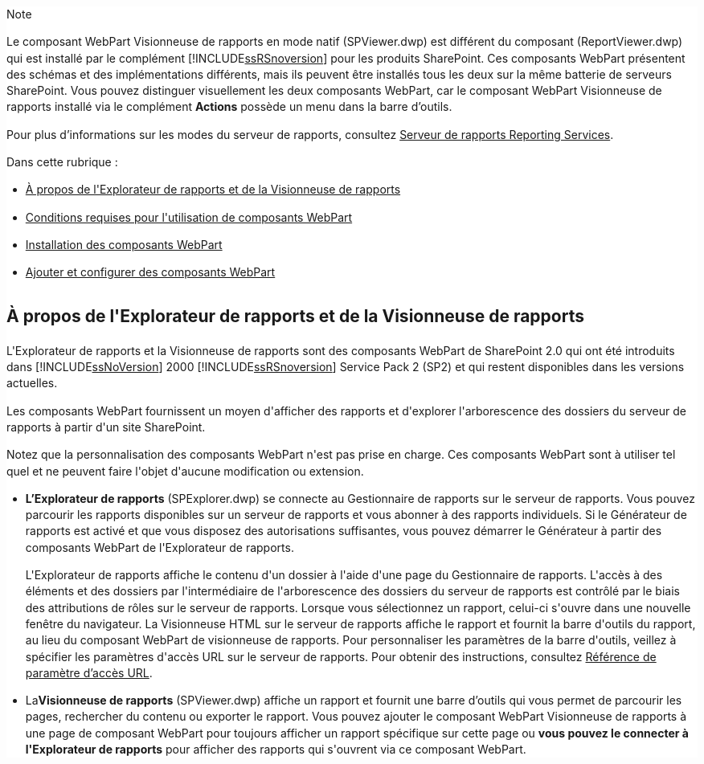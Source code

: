 > [!NOTE]  
>  Le composant WebPart Visionneuse de rapports en mode natif (SPViewer.dwp) est différent du composant (ReportViewer.dwp) qui est installé par le complément [!INCLUDE[ssRSnoversion](../../includes/ssrsnoversion-md.md)] pour les produits SharePoint. Ces composants WebPart présentent des schémas et des implémentations différents, mais ils peuvent être installés tous les deux sur la même batterie de serveurs SharePoint. Vous pouvez distinguer visuellement les deux composants WebPart, car le composant WebPart Visionneuse de rapports installé via le complément **Actions** possède un menu dans la barre d’outils.  
  
 Pour plus d’informations sur les modes du serveur de rapports, consultez [Serveur de rapports Reporting Services](../../reporting-services/report-server-sharepoint/reporting-services-report-server.md).  
  
 Dans cette rubrique :  
  
-   [À propos de l'Explorateur de rapports et de la Visionneuse de rapports](#bkmk_aboutwebparts)  
  
-   [Conditions requises pour l'utilisation de composants WebPart](#bkmk_requirements)  
  
-   [Installation des composants WebPart](#bkmk_installingwebparts)  
  
-   [Ajouter et configurer des composants WebPart](#bkmk_configurewebparts)  
  
##  <a name="bkmk_aboutwebparts"></a> À propos de l'Explorateur de rapports et de la Visionneuse de rapports  
 L'Explorateur de rapports et la Visionneuse de rapports sont des composants WebPart de SharePoint 2.0 qui ont été introduits dans [!INCLUDE[ssNoVersion](../../includes/ssnoversion-md.md)] 2000 [!INCLUDE[ssRSnoversion](../../includes/ssrsnoversion-md.md)] Service Pack 2 (SP2) et qui restent disponibles dans les versions actuelles.  
  
 Les composants WebPart fournissent un moyen d'afficher des rapports et d'explorer l'arborescence des dossiers du serveur de rapports à partir d'un site SharePoint.  
  
 Notez que la personnalisation des composants WebPart n'est pas prise en charge. Ces composants WebPart sont à utiliser tel quel et ne peuvent faire l'objet d'aucune modification ou extension.  
  
-   **L’Explorateur de rapports** (SPExplorer.dwp) se connecte au Gestionnaire de rapports sur le serveur de rapports. Vous pouvez parcourir les rapports disponibles sur un serveur de rapports et vous abonner à des rapports individuels. Si le Générateur de rapports est activé et que vous disposez des autorisations suffisantes, vous pouvez démarrer le Générateur à partir des composants WebPart de l'Explorateur de rapports.  
  
     L'Explorateur de rapports affiche le contenu d'un dossier à l'aide d'une page du Gestionnaire de rapports. L'accès à des éléments et des dossiers par l'intermédiaire de l'arborescence des dossiers du serveur de rapports est contrôlé par le biais des attributions de rôles sur le serveur de rapports. Lorsque vous sélectionnez un rapport, celui-ci s'ouvre dans une nouvelle fenêtre du navigateur. La Visionneuse HTML sur le serveur de rapports affiche le rapport et fournit la barre d'outils du rapport, au lieu du composant WebPart de visionneuse de rapports. Pour personnaliser les paramètres de la barre d'outils, veillez à spécifier les paramètres d'accès URL sur le serveur de rapports. Pour obtenir des instructions, consultez [Référence de paramètre d’accès URL](../../reporting-services/url-access-parameter-reference.md).  
  
-   La**Visionneuse de rapports** (SPViewer.dwp) affiche un rapport et fournit une barre d’outils qui vous permet de parcourir les pages, rechercher du contenu ou exporter le rapport. Vous pouvez ajouter le composant WebPart Visionneuse de rapports à une page de composant WebPart pour toujours afficher un rapport spécifique sur cette page ou **vous pouvez le connecter à l'Explorateur de rapports** pour afficher des rapports qui s'ouvrent via ce composant WebPart.  
  